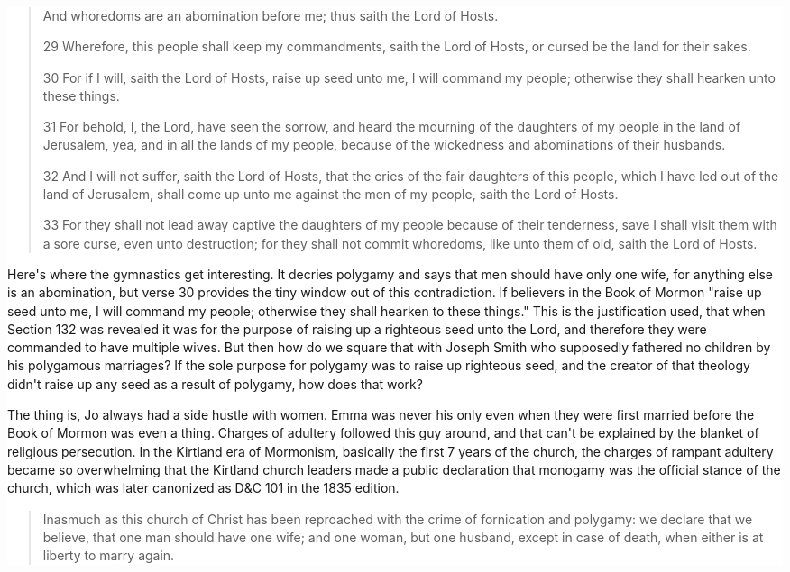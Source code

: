 > And whoredoms are an abomination before me; thus saith the Lord of
> Hosts.
>
> 29 Wherefore, this people shall keep my commandments, saith the Lord
> of Hosts, or cursed be the land for their sakes.
>
> 30 For if I will, saith the Lord of Hosts, raise up seed unto me, I
> will command my people; otherwise they shall hearken unto these
> things.
>
> 31 For behold, I, the Lord, have seen the sorrow, and heard the
> mourning of the daughters of my people in the land of Jerusalem, yea,
> and in all the lands of my people, because of the wickedness
> and abominations of their husbands.
>
> 32 And I will not suffer, saith the Lord of Hosts, that the cries of
> the fair daughters of this people, which I have led out of the land of
> Jerusalem, shall come up unto me against the men of my people, saith
> the Lord of Hosts.
>
> 33 For they shall not lead away captive the daughters of my people
> because of their tenderness, save I shall visit them with a sore
> curse, even unto destruction; for they shall not commit whoredoms,
> like unto them of old, saith the Lord of Hosts.

Here's where the gymnastics get interesting. It decries polygamy and
says that men should have only one wife, for anything else is an
abomination, but verse 30 provides the tiny window out of this
contradiction. If believers in the Book of Mormon "raise up seed unto
me, I will command my people; otherwise they shall hearken to these
things." This is the justification used, that when Section 132 was
revealed it was for the purpose of raising up a righteous seed unto the
Lord, and therefore they were commanded to have multiple wives. But then
how do we square that with Joseph Smith who supposedly fathered no
children by his polygamous marriages? If the sole purpose for polygamy
was to raise up righteous seed, and the creator of that theology didn't
raise up any seed as a result of polygamy, how does that work?

The thing is, Jo always had a side hustle with women. Emma was never his
only even when they were first married before the Book of Mormon was
even a thing. Charges of adultery followed this guy around, and that
can't be explained by the blanket of religious persecution. In the
Kirtland era of Mormonism, basically the first 7 years of the church,
the charges of rampant adultery became so overwhelming that the Kirtland
church leaders made a public declaration that monogamy was the official
stance of the church, which was later canonized as D&C 101 in the 1835
edition.

> Inasmuch as this church of Christ has been reproached with the crime
> of fornication and polygamy: we declare that we believe, that one man
> should have one wife; and one woman, but one husband, except in case
> of death, when either is at liberty to marry again.
